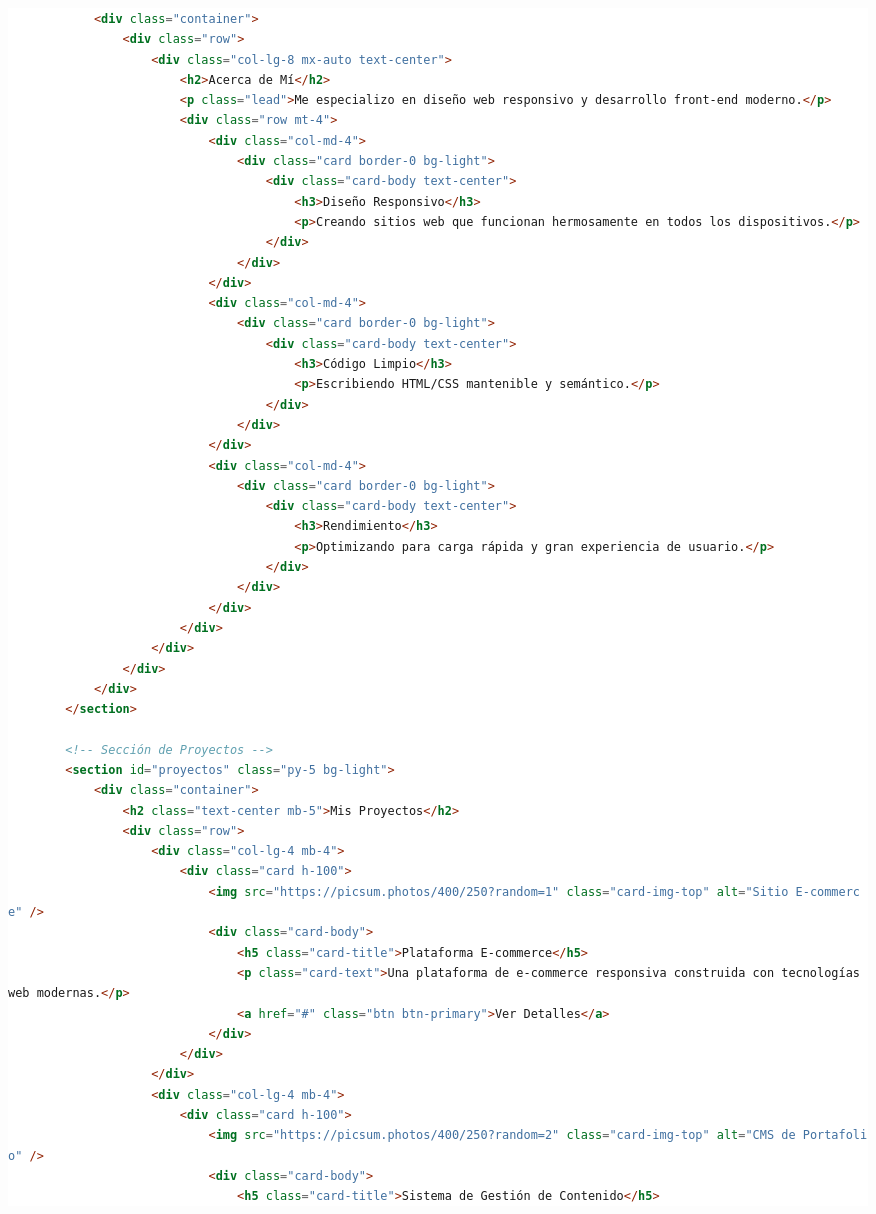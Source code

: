 ```html
			<div class="container">
				<div class="row">
					<div class="col-lg-8 mx-auto text-center">
						<h2>Acerca de Mí</h2>
						<p class="lead">Me especializo en diseño web responsivo y desarrollo front-end moderno.</p>
						<div class="row mt-4">
							<div class="col-md-4">
								<div class="card border-0 bg-light">
									<div class="card-body text-center">
										<h3>Diseño Responsivo</h3>
										<p>Creando sitios web que funcionan hermosamente en todos los dispositivos.</p>
									</div>
								</div>
							</div>
							<div class="col-md-4">
								<div class="card border-0 bg-light">
									<div class="card-body text-center">
										<h3>Código Limpio</h3>
										<p>Escribiendo HTML/CSS mantenible y semántico.</p>
									</div>
								</div>
							</div>
							<div class="col-md-4">
								<div class="card border-0 bg-light">
									<div class="card-body text-center">
										<h3>Rendimiento</h3>
										<p>Optimizando para carga rápida y gran experiencia de usuario.</p>
									</div>
								</div>
							</div>
						</div>
					</div>
				</div>
			</div>
		</section>

		<!-- Sección de Proyectos -->
		<section id="proyectos" class="py-5 bg-light">
			<div class="container">
				<h2 class="text-center mb-5">Mis Proyectos</h2>
				<div class="row">
					<div class="col-lg-4 mb-4">
						<div class="card h-100">
							<img src="https://picsum.photos/400/250?random=1" class="card-img-top" alt="Sitio E-commerce" />
							<div class="card-body">
								<h5 class="card-title">Plataforma E-commerce</h5>
								<p class="card-text">Una plataforma de e-commerce responsiva construida con tecnologías web modernas.</p>
								<a href="#" class="btn btn-primary">Ver Detalles</a>
							</div>
						</div>
					</div>
					<div class="col-lg-4 mb-4">
						<div class="card h-100">
							<img src="https://picsum.photos/400/250?random=2" class="card-img-top" alt="CMS de Portafolio" />
							<div class="card-body">
								<h5 class="card-title">Sistema de Gestión de Contenido</h5>
```